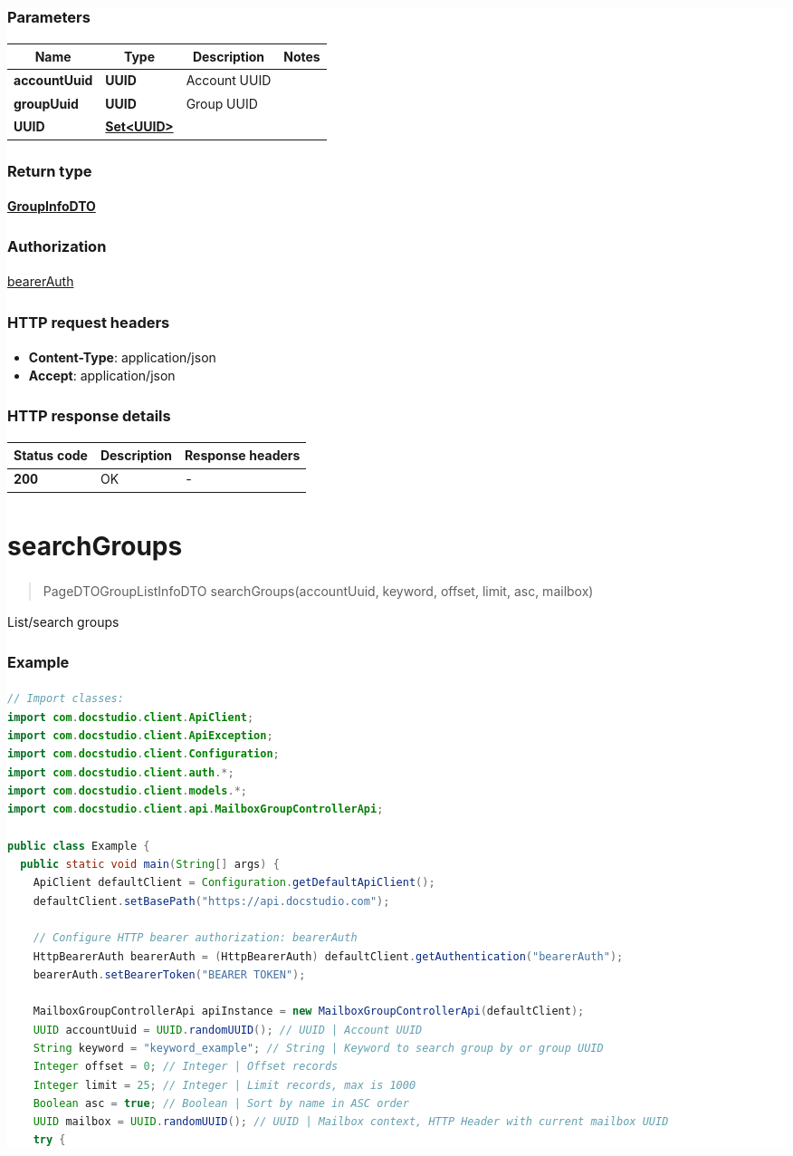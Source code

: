 ### Parameters

| Name | Type | Description  | Notes |
|------------- | ------------- | ------------- | -------------|
| **accountUuid** | **UUID**| Account UUID | |
| **groupUuid** | **UUID**| Group UUID | |
| **UUID** | [**Set&lt;UUID&gt;**](UUID.md)|  | |

### Return type

[**GroupInfoDTO**](GroupInfoDTO.md)

### Authorization

[bearerAuth](../README.md#bearerAuth)

### HTTP request headers

 - **Content-Type**: application/json
 - **Accept**: application/json

### HTTP response details
| Status code | Description | Response headers |
|-------------|-------------|------------------|
| **200** | OK |  -  |

<a id="searchGroups"></a>
# **searchGroups**
> PageDTOGroupListInfoDTO searchGroups(accountUuid, keyword, offset, limit, asc, mailbox)

List/search groups

### Example
```java
// Import classes:
import com.docstudio.client.ApiClient;
import com.docstudio.client.ApiException;
import com.docstudio.client.Configuration;
import com.docstudio.client.auth.*;
import com.docstudio.client.models.*;
import com.docstudio.client.api.MailboxGroupControllerApi;

public class Example {
  public static void main(String[] args) {
    ApiClient defaultClient = Configuration.getDefaultApiClient();
    defaultClient.setBasePath("https://api.docstudio.com");
    
    // Configure HTTP bearer authorization: bearerAuth
    HttpBearerAuth bearerAuth = (HttpBearerAuth) defaultClient.getAuthentication("bearerAuth");
    bearerAuth.setBearerToken("BEARER TOKEN");

    MailboxGroupControllerApi apiInstance = new MailboxGroupControllerApi(defaultClient);
    UUID accountUuid = UUID.randomUUID(); // UUID | Account UUID
    String keyword = "keyword_example"; // String | Keyword to search group by or group UUID
    Integer offset = 0; // Integer | Offset records
    Integer limit = 25; // Integer | Limit records, max is 1000
    Boolean asc = true; // Boolean | Sort by name in ASC order
    UUID mailbox = UUID.randomUUID(); // UUID | Mailbox context, HTTP Header with current mailbox UUID
    try {
```